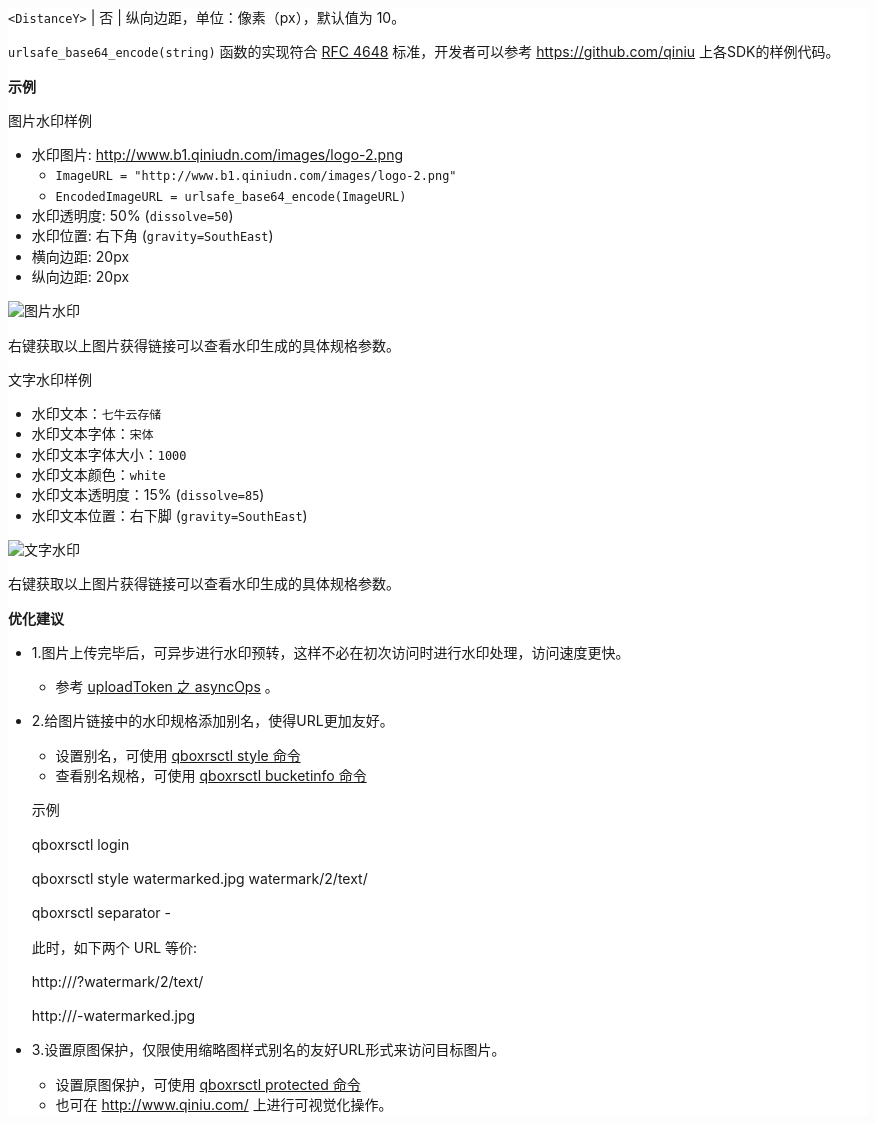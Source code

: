 `<DistanceY>`        | 否   | 纵向边距，单位：像素（px），默认值为 10。

`urlsafe_base64_encode(string)` 函数的实现符合 [RFC 4648](http://www.ietf.org/rfc/rfc4648.txt) 标准，开发者可以参考 <https://github.com/qiniu> 上各SDK的样例代码。

**示例**

图片水印样例

 - 水印图片: <http://www.b1.qiniudn.com/images/logo-2.png>
     - `ImageURL = "http://www.b1.qiniudn.com/images/logo-2.png"`
     - `EncodedImageURL = urlsafe_base64_encode(ImageURL)`
 - 水印透明度: 50% (`dissolve=50`)
 - 水印位置: 右下角 (`gravity=SouthEast`)
 - 横向边距: 20px
 - 纵向边距: 20px

![图片水印](http://qiniuphotos.qiniudn.com/gogopher.jpg?watermark/1/image/aHR0cDovL3d3dy5iMS5xaW5pdWRuLmNvbS9pbWFnZXMvbG9nby0yLnBuZw==/dissolve/50/gravity/SouthEast/dx/20/dy/20)

右键获取以上图片获得链接可以查看水印生成的具体规格参数。


文字水印样例

- 水印文本：`七牛云存储`
- 水印文本字体：`宋体`
- 水印文本字体大小：`1000`
- 水印文本颜色：`white`
- 水印文本透明度：15% (`dissolve=85`)
- 水印文本位置：右下脚 (`gravity=SouthEast`)

![文字水印](http://qiniuphotos.qiniudn.com/gogopher.jpg?watermark/2/text/5LiD54mb5LqR5a2Y5YKo/font/5a6L5L2T/fontsize/1000/fill/d2hpdGU=/dissolve/85/gravity/SouthEast/dx/20/dy/20)

右键获取以上图片获得链接可以查看水印生成的具体规格参数。

**优化建议**

- 1.图片上传完毕后，可异步进行水印预转，这样不必在初次访问时进行水印处理，访问速度更快。
    - 参考 [uploadToken 之 asyncOps](put.html#uploadToken-asyncOps) 。

- 2.给图片链接中的水印规格添加别名，使得URL更加友好。
    - 设置别名，可使用 [qboxrsctl style 命令](/tools/qboxrsctl.html#style)
    - 查看别名规格，可使用 [qboxrsctl bucketinfo 命令](/tools/qboxrsctl.html#bucketinfo)

  示例

    qboxrsctl login <email> <password>

    qboxrsctl style <bucket> watermarked.jpg watermark/2/text/<EncodedText>

    qboxrsctl separator <bucket> -

  此时，如下两个 URL 等价:

    http://<Domain>/<Key>?watermark/2/text/<EncodedText>

    http://<Domain>/<Key>-watermarked.jpg


- 3.设置原图保护，仅限使用缩略图样式别名的友好URL形式来访问目标图片。
    - 设置原图保护，可使用 [qboxrsctl protected 命令](/tools/qboxrsctl.html#protected)
    - 也可在 <http://www.qiniu.com/>  上进行可视觉化操作。
